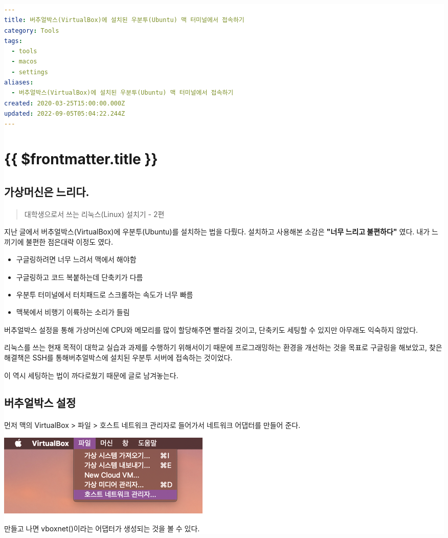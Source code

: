 ```yaml
---
title: 버추얼박스(VirtualBox)에 설치된 우분투(Ubuntu) 맥 터미널에서 접속하기
category: Tools
tags:
  - tools
  - macos
  - settings
aliases:
  - 버추얼박스(VirtualBox)에 설치된 우분투(Ubuntu) 맥 터미널에서 접속하기
created: 2020-03-25T15:00:00.000Z
updated: 2022-09-05T05:04:22.244Z
---
```


# {{ $frontmatter.title }}

## 가상머신은 느리다.

> 대학생으로서 쓰는 리눅스(Linux) 설치기 - 2편

지난 글에서 버추얼박스(VirtualBox)에 우분투(Ubuntu)를 설치하는 법을 다뤘다. 설치하고 사용해본 소감은 **"너무 느리고 불편하다"** 였다. 내가 느끼기에 불편한 점은대략 이정도 였다.

- 구글링하려면 너무 느려서 맥에서 해야함

- 구글링하고 코드 복붙하는데 단축키가 다름

- 우분투 터미널에서 터치패드로 스크롤하는 속도가 너무 빠름

- 맥북에서 비행기 이륙하는 소리가 들림

버추얼박스 설정을 통해 가상머신에 CPU와 메모리를 많이 할당해주면 빨라질 것이고, 단축키도 세팅할 수 있지만 아무래도 익숙하지 않았다.

리눅스를 쓰는 현재 목적이 대학교 실습과 과제를 수행하기 위해서이기 때문에 프로그래밍하는 환경을 개선하는 것을 목표로 구글링을 해보았고, 찾은 해결책은 SSH를 통해버추얼박스에 설치된 우분투 서버에 접속하는 것이었다.

이 역시 세팅하는 법이 까다로웠기 때문에 글로 남겨놓는다.

## 버추얼박스 설정

먼저 맥의 VirtualBox > 파일 > 호스트 네트워크 관리자로 들어가서 네트워크 어댑터를 만들어 준다.

![connect-mac-virtual-box-in-mac-terminal-image-0](./images/connect-mac-virtual-box-in-mac-terminal-image-0.png)

만들고 나면 vboxnet()이라는 어댑터가 생성되는 것을 볼 수 있다.
